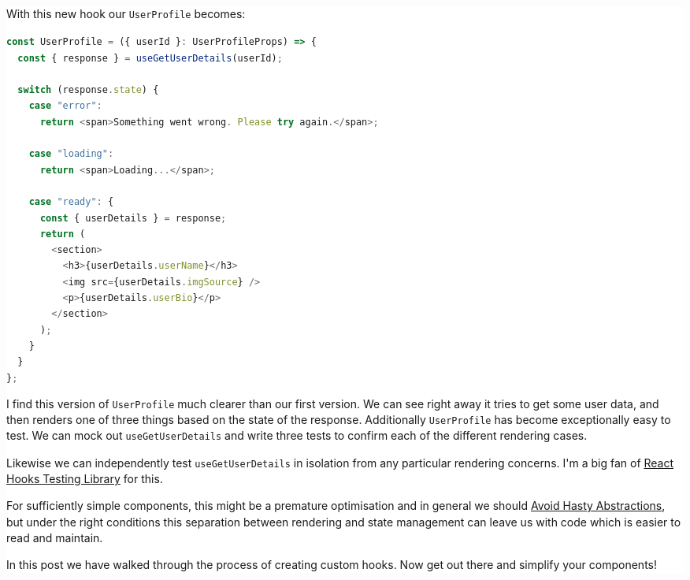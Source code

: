 With this new hook our `UserProfile` becomes:

```ts
const UserProfile = ({ userId }: UserProfileProps) => {
  const { response } = useGetUserDetails(userId);

  switch (response.state) {
    case "error":
      return <span>Something went wrong. Please try again.</span>;

    case "loading":
      return <span>Loading...</span>;

    case "ready": {
      const { userDetails } = response;
      return (
        <section>
          <h3>{userDetails.userName}</h3>
          <img src={userDetails.imgSource} />
          <p>{userDetails.userBio}</p>
        </section>
      );
    }
  }
};
```

I find this version of `UserProfile` much clearer than our first version. We can see right away it tries to get some user data, and then renders one of three things based on the state of the response. Additionally `UserProfile` has become exceptionally easy to test. We can mock out `useGetUserDetails` and write three tests to confirm each of the different rendering cases.

Likewise we can independently test `useGetUserDetails` in isolation from any particular rendering concerns. I'm a big fan of [React Hooks Testing Library](https://react-hooks-testing-library.com/) for this.

For sufficiently simple components, this might be a premature optimisation and in general we should [Avoid Hasty Abstractions](https://kentcdodds.com/blog/aha-programming), but under the right conditions this separation between rendering and state management can leave us with code which is easier to read and maintain.

In this post we have walked through the process of creating custom hooks. Now get out there and simplify your components!
